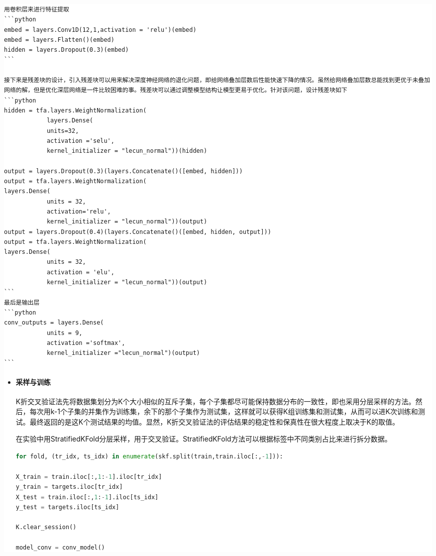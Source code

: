     用卷积层来进行特征提取
    ```python
    embed = layers.Conv1D(12,1,activation = 'relu')(embed)        
    embed = layers.Flatten()(embed)
    hidden = layers.Dropout(0.3)(embed)
    ```
    
    接下来是残差块的设计，引入残差块可以用来解决深度神经网络的退化问题，即给网络叠加层数后性能快速下降的情况。虽然给网络叠加层数总能找到更优于未叠加网络的解，但是优化深层网络是一件比较困难的事。残差块可以通过调整模型结构让模型更易于优化。针对该问题，设计残差块如下
    ```python
    hidden = tfa.layers.WeightNormalization(
                layers.Dense(
                units=32,
                activation ='selu',
                kernel_initializer = "lecun_normal"))(hidden)
    
    output = layers.Dropout(0.3)(layers.Concatenate()([embed, hidden]))
    output = tfa.layers.WeightNormalization(
    layers.Dense(
                units = 32,
                activation='relu',
                kernel_initializer = "lecun_normal"))(output) 
    output = layers.Dropout(0.4)(layers.Concatenate()([embed, hidden, output]))
    output = tfa.layers.WeightNormalization(
    layers.Dense(
                units = 32, 
                activation = 'elu',
                kernel_initializer = "lecun_normal"))(output)
    ```
    最后是输出层
    ```python
    conv_outputs = layers.Dense(
                units = 9, 
                activation ='softmax',
                kernel_initializer ="lecun_normal")(output)
    ```

* #### 采样与训练

    K折交叉验证法先将数据集划分为K个大小相似的互斥子集，每个子集都尽可能保持数据分布的一致性，即也采用分层采样的方法。然后，每次用k-1个子集的并集作为训练集，余下的那个子集作为测试集，这样就可以获得K组训练集和测试集，从而可以进K次训练和测试。最终返回的是这K个测试结果的均值。显然，K折交叉验证法的评估结果的稳定性和保真性在很大程度上取决于K的取值。

    在实验中用StratifiedKFold分层采样，用于交叉验证。StratifiedKFold方法可以根据标签中不同类别占比来进行拆分数据。

    ```python
    for fold, (tr_idx, ts_idx) in enumerate(skf.split(train,train.iloc[:,-1])):
   
    X_train = train.iloc[:,1:-1].iloc[tr_idx]
    y_train = targets.iloc[tr_idx]
    X_test = train.iloc[:,1:-1].iloc[ts_idx]
    y_test = targets.iloc[ts_idx]

    K.clear_session()

    model_conv = conv_model()
